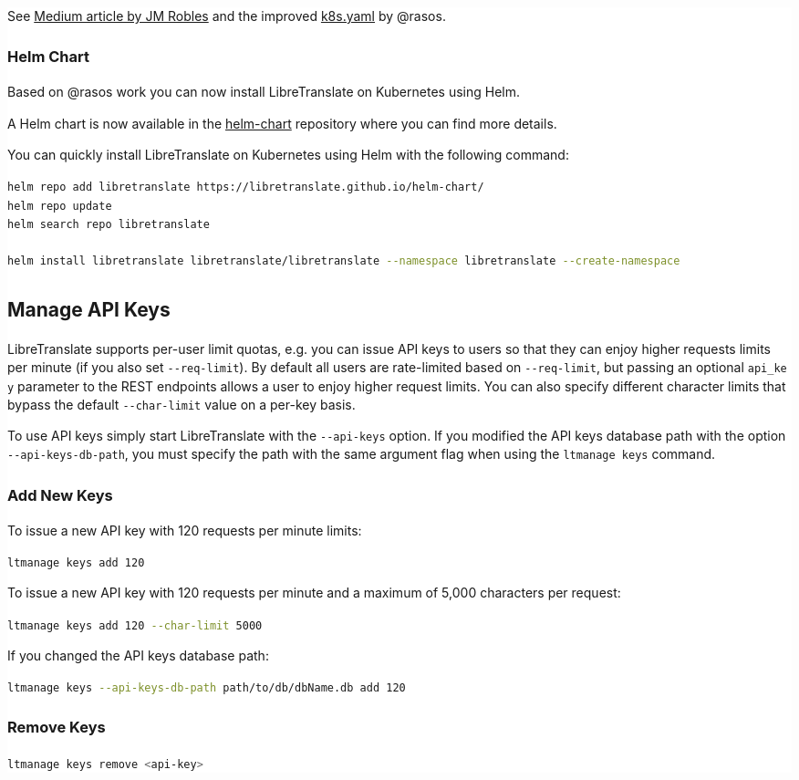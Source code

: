 See [Medium article by JM Robles](https://jmrobles.medium.com/libretranslate-your-own-translation-service-on-kubernetes-b46c3e1af630) and the improved [k8s.yaml](https://github.com/LibreTranslate/LibreTranslate/blob/main/k8s.yaml) by @rasos.

### Helm Chart

Based on @rasos work you can now install LibreTranslate on Kubernetes using Helm.

A Helm chart is now available in the [helm-chart](https://github.com/LibreTranslate/helm-chart/) repository where you can find more details.

You can quickly install LibreTranslate on Kubernetes using Helm with the following command:

```bash
helm repo add libretranslate https://libretranslate.github.io/helm-chart/
helm repo update
helm search repo libretranslate

helm install libretranslate libretranslate/libretranslate --namespace libretranslate --create-namespace
```

## Manage API Keys

LibreTranslate supports per-user limit quotas, e.g. you can issue API keys to users so that they can enjoy higher requests limits per minute (if you also set `--req-limit`). By default all users are rate-limited based on `--req-limit`, but passing an optional `api_key` parameter to the REST endpoints allows a user to enjoy higher request limits. You can also specify different character limits that bypass the default `--char-limit` value on a per-key basis.

To use API keys simply start LibreTranslate with the `--api-keys` option. If you modified the API keys database path with the option `--api-keys-db-path`, you must specify the path with the same argument flag when using the `ltmanage keys` command.

### Add New Keys

To issue a new API key with 120 requests per minute limits:

```bash
ltmanage keys add 120
```

To issue a new API key with 120 requests per minute and a maximum of 5,000 characters per request:

```bash
ltmanage keys add 120 --char-limit 5000
```

If you changed the API keys database path:

```bash
ltmanage keys --api-keys-db-path path/to/db/dbName.db add 120
```

### Remove Keys

```bash
ltmanage keys remove <api-key>
```
